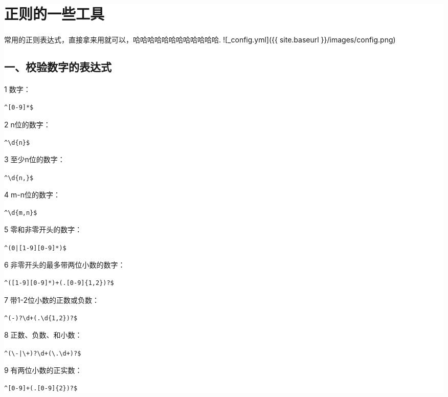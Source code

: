 # 正则的一些工具

常用的正则表达式，直接拿来用就可以，哈哈哈哈哈哈哈哈哈哈哈哈.
![_config.yml]({{ site.baseurl }}/images/config.png)

## 一、校验数字的表达式

 1 数字：

```
^[0-9]*$
```

 2 n位的数字：

```regex
^\d{n}$
```

 3  至少n位的数字：

```
^\d{n,}$
```

 4 m-n位的数字：

```
^\d{m,n}$
```

 5 零和非零开头的数字：

```
^(0|[1-9][0-9]*)$
```

6 非零开头的最多带两位小数的数字：

```
^([1-9][0-9]*)+(.[0-9]{1,2})?$
```

7 带1-2位小数的正数或负数：

```
^(-)?\d+(.\d{1,2})?$
```

 8 正数、负数、和小数：

```
^(\-|\+)?\d+(\.\d+)?$
```

 9 有两位小数的正实数：

```
^[0-9]+(.[0-9]{2})?$
```
